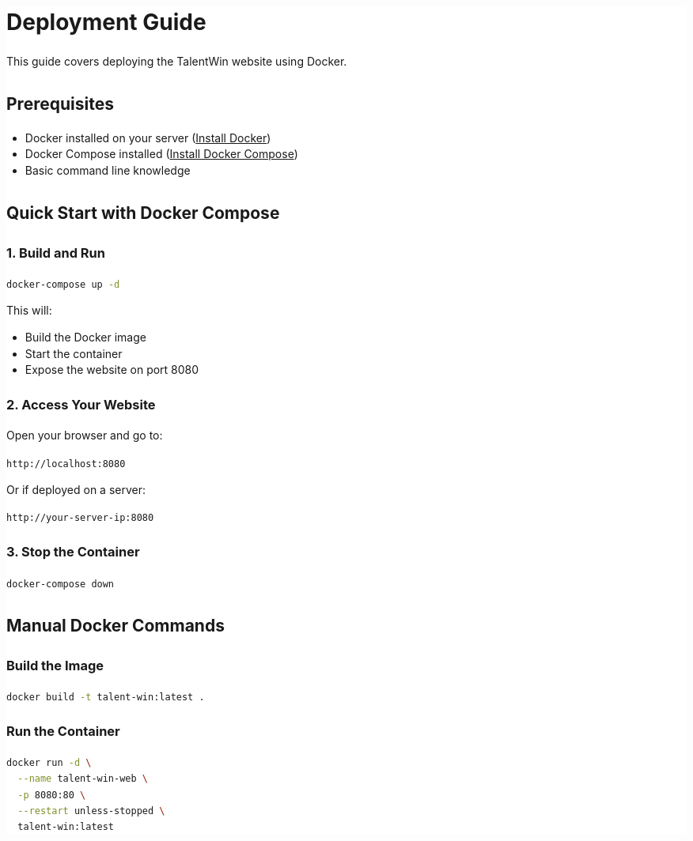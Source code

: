 # Deployment Guide

This guide covers deploying the TalentWin website using Docker.

## Prerequisites

- Docker installed on your server ([Install Docker](https://docs.docker.com/get-docker/))
- Docker Compose installed ([Install Docker Compose](https://docs.docker.com/compose/install/))
- Basic command line knowledge

## Quick Start with Docker Compose

### 1. Build and Run

```bash
docker-compose up -d
```

This will:
- Build the Docker image
- Start the container
- Expose the website on port 8080

### 2. Access Your Website

Open your browser and go to:
```
http://localhost:8080
```

Or if deployed on a server:
```
http://your-server-ip:8080
```

### 3. Stop the Container

```bash
docker-compose down
```

## Manual Docker Commands

### Build the Image

```bash
docker build -t talent-win:latest .
```

### Run the Container

```bash
docker run -d \
  --name talent-win-web \
  -p 8080:80 \
  --restart unless-stopped \
  talent-win:latest
```
